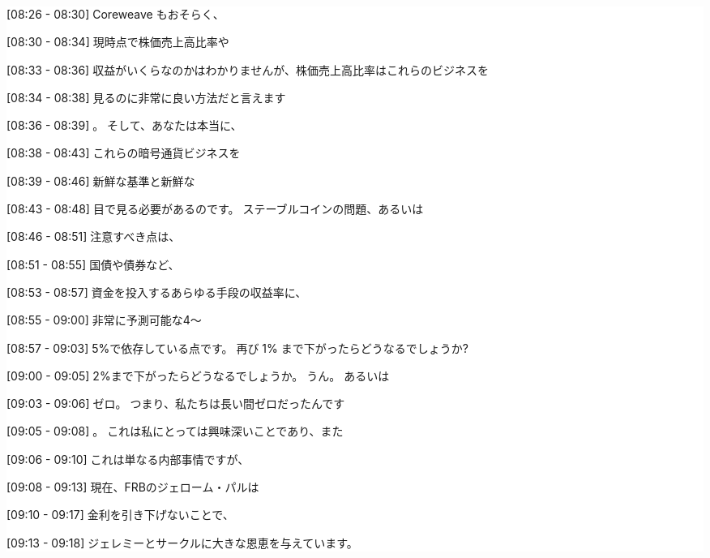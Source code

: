 [08:26 - 08:30]
Coreweave もおそらく、

[08:30 - 08:34]
現時点で株価売上高比率や

[08:33 - 08:36]
収益がいくらなのかはわかりませんが、株価売上高比率はこれらのビジネスを

[08:34 - 08:38]
見るのに非常に良い方法だと言えます

[08:36 - 08:39]
。 そして、あなたは本当に、

[08:38 - 08:43]
これらの暗号通貨ビジネスを

[08:39 - 08:46]
新鮮な基準と新鮮な

[08:43 - 08:48]
目で見る必要があるのです。 ステーブルコインの問題、あるいは

[08:46 - 08:51]
注意すべき点は、

[08:51 - 08:55]
国債や債券など、

[08:53 - 08:57]
資金を投入するあらゆる手段の収益率に、

[08:55 - 09:00]
非常に予測可能な4～

[08:57 - 09:03]
5%で依存している点です。 再び 1% まで下がったらどうなるでしょうか?

[09:00 - 09:05]
2%まで下がったらどうなるでしょうか。 うん。 あるいは

[09:03 - 09:06]
ゼロ。 つまり、私たちは長い間ゼロだったんです

[09:05 - 09:08]
。 これは私にとっては興味深いことであり、また

[09:06 - 09:10]
これは単なる内部事情ですが、

[09:08 - 09:13]
現在、FRBのジェローム・パルは

[09:10 - 09:17]
金利を引き下げないことで、

[09:13 - 09:18]
ジェレミーとサークルに大きな恩恵を与えています。
